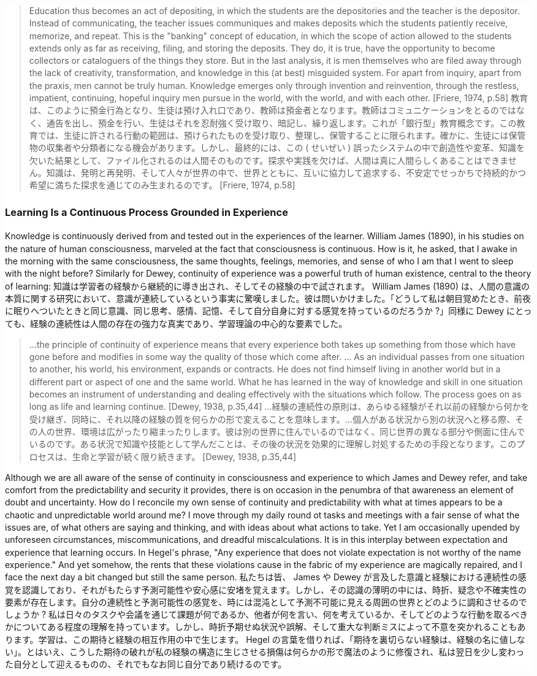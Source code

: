> Education thus becomes an act of depositing, in which the students are the depositories and the teacher is the depositor. Instead of communicating, the teacher issues communiques and makes deposits which the students patiently receive, memorize, and repeat. This is the "banking" concept of education, in which the scope of action allowed to the students extends only as far as receiving, filing, and storing the deposits. They do, it is true, have the opportunity to become collectors or cataloguers of the things they store. But in the last analysis, it is men themselves who are filed away through the lack of creativity, transformation, and knowledge in this (at best) misguided system. For apart from inquiry, apart from the praxis, men cannot be truly human. Knowledge emerges only through invention and reinvention, through the restless, impatient, continuing, hopeful inquiry men pursue in the world, with the world, and with each other. [Friere, 1974, p.58]
> 教育は、このように預金行為となり、生徒は預け入れ口であり、教師は預金者となります。教師はコミュニケーションをとるのではなく、通告を出し、預金を行い、生徒はそれを忍耐強く受け取り、暗記し、繰り返します。これが「銀行型」教育概念です。この教育では、生徒に許される行動の範囲は、預けられたものを受け取り、整理し、保管することに限られます。確かに、生徒には保管物の収集者や分類者になる機会があります。しかし、最終的には、この ( せいぜい ) 誤ったシステムの中で創造性や変革、知識を欠いた結果として、ファイル化されるのは人間そのものです。探求や実践を欠けば、人間は真に人間らしくあることはできません。知識は、発明と再発明、そして人々が世界の中で、世界とともに、互いに協力して追求する、不安定でせっかちで持続的かつ希望に満ちた探求を通じてのみ生まれるのです。 [Friere, 1974, p.58]

### Learning Is a Continuous Process Grounded in Experience

Knowledge is continuously derived from and tested out in the experiences of the learner. William James (1890), in his studies on the nature of human consciousness, marveled at the fact that consciousness is continuous. How is it, he asked, that I awake in the morning with the same consciousness, the same thoughts, feelings, memories, and sense of who I am that I went to sleep with the night before? Similarly for Dewey, continuity of experience was a powerful truth of human existence, central to the theory of learning:
知識は学習者の経験から継続的に導き出され、そしてその経験の中で試されます。 William James (1890) は、人間の意識の本質に関する研究において、意識が連続しているという事実に驚嘆しました。彼は問いかけました。「どうして私は朝目覚めたとき、前夜に眠りへついたときと同じ意識、同じ思考、感情、記憶、そして自分自身に対する感覚を持っているのだろうか ?」同様に Dewey にとっても、経験の連続性は人間の存在の強力な真実であり、学習理論の中心的な要素でした。

> ...the principle of continuity of experience means that every experience both takes up something from those which have gone before and modifies in some way the quality of those which come after. ... As an individual passes from one situation to another, his world, his environment, expands or contracts. He does not find himself living in another world but in a different part or aspect of one and the same world. What he has learned in the way of knowledge and skill in one situation becomes an instrument of understanding and dealing effectively with the situations which follow. The process goes on as long as life and learning continue. [Dewey, 1938, p.35,44]
> …経験の連続性の原則は、あらゆる経験がそれ以前の経験から何かを受け継ぎ、同時に、それ以降の経験の質を何らかの形で変えることを意味します。…個人がある状況から別の状況へと移る際、その人の世界、環境は広がったり縮まったりします。彼は別の世界に住んでいるのではなく、同じ世界の異なる部分や側面に住んでいるのです。ある状況で知識や技能として学んだことは、その後の状況を効果的に理解し対処するための手段となります。このプロセスは、生命と学習が続く限り続きます。 [Dewey, 1938, p.35,44]

Although we are all aware of the sense of continuity in consciousness and experience to which James and Dewey refer, and take comfort from the predictability and security it provides, there is on occasion in the penumbra of that awareness an element of doubt and uncertainty. How do I reconcile my own sense of continuity and predictability with what at times appears to be a chaotic and unpredictable world around me? I move through my daily round ot tasks and meetings with a fair sense of what the issues are, of what others are saying and thinking, and with ideas about what actions to take. Yet I am occasionally upended by unforeseen circumstances, miscommunications, and dreadful miscalculations. It is in this interplay between expectation and experience that learning occurs. In Hegel's phrase, "Any experience that does not violate expectation is not worthy of the name experience." And yet somehow, the rents that these violations cause in the fabric of my experience are magically repaired, and I face the next day a bit changed but still the same person.
私たちは皆、 James や Dewey が言及した意識と経験における連続性の感覚を認識しており、それがもたらす予測可能性や安心感に安堵を覚えます。しかし、その認識の薄明の中には、時折、疑念や不確実性の要素が存在します。自分の連続性と予測可能性の感覚を、時には混沌として予測不可能に見える周囲の世界とどのように調和させるのでしょうか ? 私は日々のタスクや会議を通じて課題が何であるか、他者が何を言い、何を考えているか、そしてどのような行動を取るべきかについてある程度の理解を持っています。しかし、時折予期せぬ状況や誤解、そして重大な判断ミスによって不意を突かれることもあります。学習は、この期待と経験の相互作用の中で生じます。 Hegel の言葉を借りれば、「期待を裏切らない経験は、経験の名に値しない」。とはいえ、こうした期待の破れが私の経験の構造に生じさせる損傷は何らかの形で魔法のように修復され、私は翌日を少し変わった自分として迎えるものの、それでもなお同じ自分であり続けるのです。


[^1]: There are also points of disagreement, which will be explored move fully in the next chapter.
[^1j]: 意見の相違点もあり、それについては次章でより詳しく探求されます。
[^2]: The concept of dialectic relationship is used advisedly in this work. The long history and changing usages of this term, and particularly the emotional and idealogical connotations attending its usage in some contexts, may cause some confusion for the reader. However, no other term expresses as well the relationship between learning orientations described here-that of mutually opposed and conflicting processes the results of each of which cannot be explained by the other, but whose merger through confrontation of the conflict between them results in a higher order process that transcends and encompasses them both. This definition comes closest to Hegel's use of the term but does not imply total acceptance of the Hegelian epistemology (compare Chapter 5, p.117).
[^2j]: 本書では弁証法的関係という概念が慎重に使用されています。この用語には長い歴史があり、変化する使用法と、特に特定の文脈での感情的およびイデオロギー的な含意が伴うため、読者に混乱を引き起こす可能性があります。しかし、ここで説明される学習志向間の関係を表現する上で、この用語ほど適切なものはありません。すなわち、互いに対立し矛盾するプロセスの関係であり、それぞれの結果が他方では説明できないが、それらの葛藤の対立を通じた統合によって両方を超え包含するより高次のプロセスが生じる関係です。この定義は Hegel の用語の使用法に最も近いものですが、 Hegel の認識論を全面的に受け入れることを意味するものではありません ( 第 5 章、p.117 を参照 ) 。
[^3]: From this point on, I will drop the modifier "experiential" in referring to the learning process Jescribed in this chapter. When other theories of learning are discussed. they will be identified as
[^3j]: ここから先、本章で説明した学習プロセスを指す際には、「経験的」という修飾語を省略します。他の学習理論が議論される場合、それらは適切に識別されます。